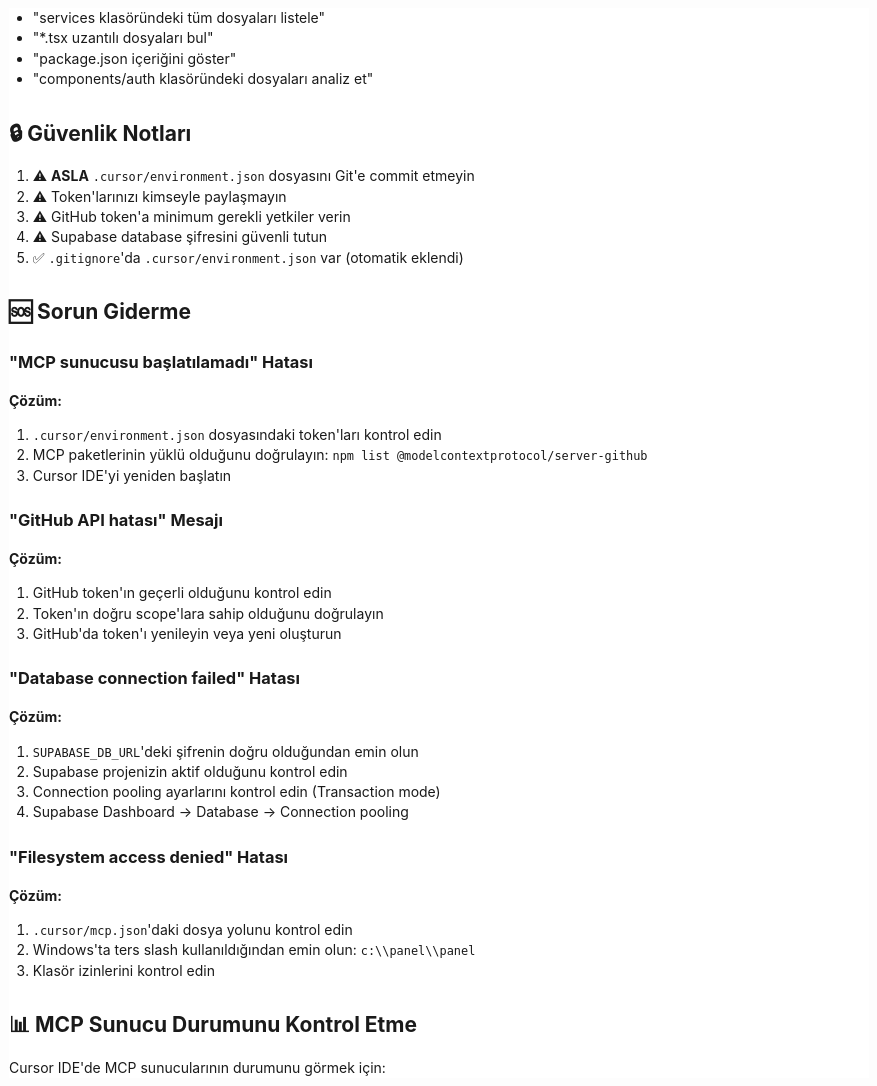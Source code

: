 - "services klasöründeki tüm dosyaları listele"
- "\*.tsx uzantılı dosyaları bul"
- "package.json içeriğini göster"
- "components/auth klasöründeki dosyaları analiz et"

## 🔒 Güvenlik Notları

1. ⚠️ **ASLA** `.cursor/environment.json` dosyasını Git'e commit etmeyin
2. ⚠️ Token'larınızı kimseyle paylaşmayın
3. ⚠️ GitHub token'a minimum gerekli yetkiler verin
4. ⚠️ Supabase database şifresini güvenli tutun
5. ✅ `.gitignore`'da `.cursor/environment.json` var (otomatik eklendi)

## 🆘 Sorun Giderme

### "MCP sunucusu başlatılamadı" Hatası

**Çözüm:**

1. `.cursor/environment.json` dosyasındaki token'ları kontrol edin
2. MCP paketlerinin yüklü olduğunu doğrulayın:
   `npm list @modelcontextprotocol/server-github`
3. Cursor IDE'yi yeniden başlatın

### "GitHub API hatası" Mesajı

**Çözüm:**

1. GitHub token'ın geçerli olduğunu kontrol edin
2. Token'ın doğru scope'lara sahip olduğunu doğrulayın
3. GitHub'da token'ı yenileyin veya yeni oluşturun

### "Database connection failed" Hatası

**Çözüm:**

1. `SUPABASE_DB_URL`'deki şifrenin doğru olduğundan emin olun
2. Supabase projenizin aktif olduğunu kontrol edin
3. Connection pooling ayarlarını kontrol edin (Transaction mode)
4. Supabase Dashboard → Database → Connection pooling

### "Filesystem access denied" Hatası

**Çözüm:**

1. `.cursor/mcp.json`'daki dosya yolunu kontrol edin
2. Windows'ta ters slash kullanıldığından emin olun: `c:\\panel\\panel`
3. Klasör izinlerini kontrol edin

## 📊 MCP Sunucu Durumunu Kontrol Etme

Cursor IDE'de MCP sunucularının durumunu görmek için:
